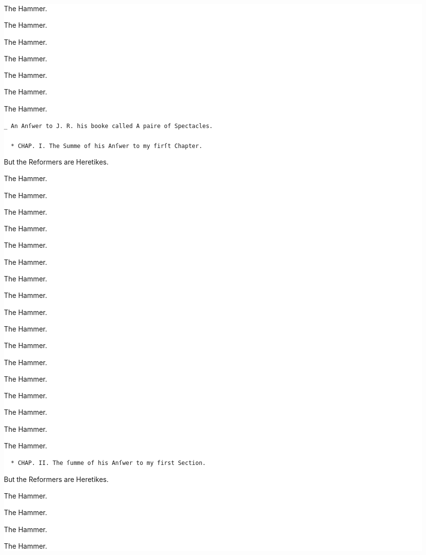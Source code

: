 The Hammer.

The Hammer.

The Hammer.

The Hammer.

The Hammer.

The Hammer.

The Hammer.

    _ An Anſwer to J. R. his booke called A paire of Spectacles.

      * CHAP. I. The Summe of his Anſwer to my firſt Chapter.

But the Reformers are Heretikes.

The Hammer.

The Hammer.

The Hammer.

The Hammer.

The Hammer.

The Hammer.

The Hammer.

The Hammer.

The Hammer.

The Hammer.

The Hammer.

The Hammer.

The Hammer.

The Hammer.

The Hammer.

The Hammer.

The Hammer.

      * CHAP. II. The ſumme of his Anſwer to my first Section.

But the Reformers are Heretikes.

The Hammer.

The Hammer.

The Hammer.

The Hammer.
